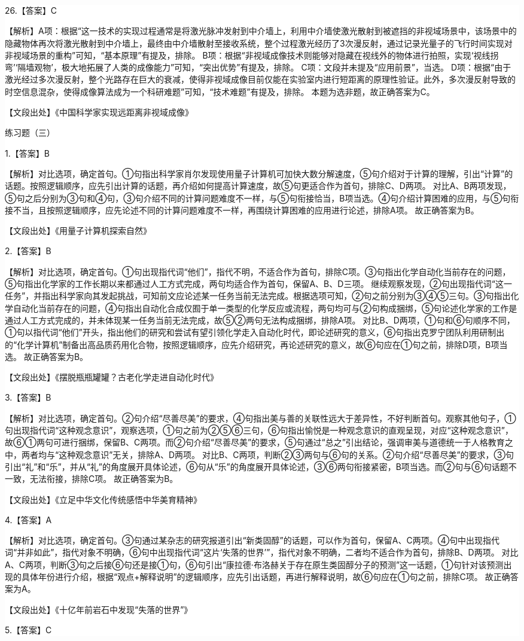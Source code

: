 26.【答案】C

【解析】A项：根据“这一技术的实现过程通常是将激光脉冲发射到中介墙上，利用中介墙使激光散射到被遮挡的非视域场景中，该场景中的隐藏物体再次将激光散射到中介墙上，最终由中介墙散射至接收系统，整个过程激光经历了3次漫反射，通过记录光量子的飞行时间实现对非视域场景的重构”可知，“基本原理”有提及，排除。
B项：根据“非视域成像技术则能够对隐藏在视线外的物体进行拍照，实现‘视线拐弯’‘隔墙观物’，极大地拓展了人类的成像能力”可知，“突出优势”有提及，排除。
C项：文段并未提及“应用前景”，当选。
D项：根据“由于激光经过多次漫反射，整个光路存在巨大的衰减，使得非视域成像目前仅能在实验室内进行短距离的原理性验证。此外，多次漫反射导致的时空信息混杂，使得成像算法成为一个科研难题”可知，“技术难题”有提及，排除。
本题为选非题，故正确答案为C。

【文段出处】《中国科学家实现远距离非视域成像》

练习题（三）

1.【答案】B

【解析】对比选项，确定首句。①句指出科学家肖尔发现使用量子计算机可加快大数分解速度，⑤句介绍对于计算的理解，引出“计算”的话题。按照逻辑顺序，应先引出计算的话题，再介绍如何提高计算速度，故⑤句更适合作为首句，排除C、D两项。
对比A、B两项发现，⑤句之后分别为③句和④句，③句介绍不同的计算问题难度不一样，与⑤句衔接恰当，B项当选。④句介绍计算困难的应用，与⑤句衔接不当，且按照逻辑顺序，应先论述不同的计算问题难度不一样，再围绕计算困难的应用进行论述，排除A项。
故正确答案为B。

【文段出处】《用量子计算机探索自然》

2.【答案】B

【解析】对比选项，确定首句。①句出现指代词“他们”，指代不明，不适合作为首句，排除C项。③句指出化学自动化当前存在的问题，⑤句指出化学家的工作长期以来都通过人工方式完成，两句均适合作为首句，保留A、B、D三项。
继续观察发现，②句出现指代词“这一任务”，并指出科学家向其发起挑战，可知前文应论述某一任务当前无法完成。根据选项可知，②句之前分别为③④⑤三句。③句指出化学自动化当前存在的问题，④句指出自动化合成仅囿于单一类型的化学反应或流程，两句均可与②句构成捆绑，⑤句论述化学家的工作是通过人工方式完成的，并未体现某一任务当前无法完成，故⑤②两句无法构成捆绑，排除A项。
对比B、D两项，①句和⑥句顺序不同，①句以指代词“他们”开头，指出他们的研究和尝试有望引领化学走入自动化时代，即论述研究的意义，⑥句指出克罗宁团队利用研制出的“化学计算机”制备出高品质药用化合物，按照逻辑顺序，应先介绍研究，再论述研究的意义，故⑥句应在①句之前，排除D项，B项当选。
故正确答案为B。

【文段出处】《摆脱瓶瓶罐罐？古老化学走进自动化时代》

3.【答案】B

【解析】对比选项，确定首句。②句介绍“尽善尽美”的要求，④句指出美与善的关联性远大于差异性，不好判断首句。观察其他句子，①句出现指代词“这种观念意识”，观察选项，①句之前为②⑤⑥三句，⑥句指出愉悦是一种观念意识的直观呈现，对应“这种观念意识”，故⑥①两句可进行捆绑，保留B、C两项。而②句介绍“尽善尽美”的要求，⑤句通过“总之”引出结论，强调审美与道德统一于人格教育之中，两者均与“这种观念意识”无关，排除A、D两项。
对比B、C两项，判断②③两句与⑥句的关系。②句介绍“尽善尽美”的要求，③句引出“礼”和“乐”，并从“礼”的角度展开具体论述，⑥句从“乐”的角度展开具体论述，③⑥两句衔接紧密，B项当选。而②句与⑥句话题不一致，无法衔接，排除C项。
故正确答案为B。

【文段出处】《立足中华文化传统感悟中华美育精神》

4.【答案】A

【解析】对比选项，确定首句。③句通过某杂志的研究报道引出“新类固醇”的话题，可以作为首句，保留A、C两项。④句中出现指代词“并非如此”，指代对象不明确，⑥句中出现指代词“这片‘失落的世界’”，指代对象不明确，二者均不适合作为首句，排除B、D两项。
对比A、C两项，判断③句之后接⑥句还是接①句，⑥句引出“康拉德·布洛赫关于存在原生类固醇分子的预测”这一话题，①句针对该预测出现的具体年份进行介绍，根据“观点+解释说明”的逻辑顺序，应先引出话题，再进行解释说明，故⑥句应在①句之前，排除C项。
故正确答案为A。

【文段出处】《十亿年前岩石中发现“失落的世界”》

5.【答案】C

